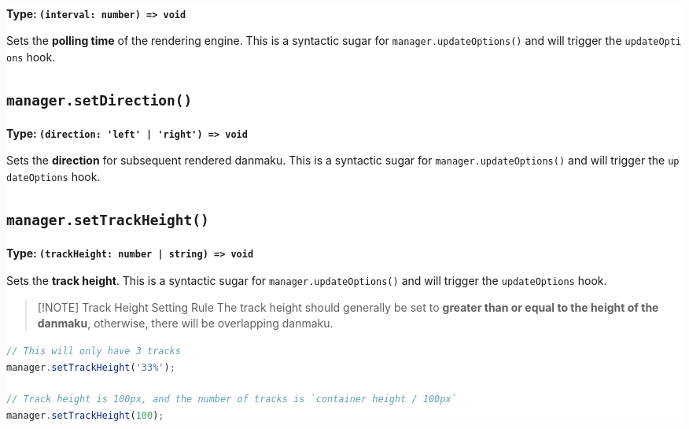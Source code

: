 **Type: `(interval: number) => void`**

Sets the **polling time** of the rendering engine. This is a syntactic sugar for `manager.updateOptions()` and will trigger the `updateOptions` hook.

## `manager.setDirection()`

**Type: `(direction: 'left' | 'right') => void`**

Sets the **direction** for subsequent rendered danmaku. This is a syntactic sugar for `manager.updateOptions()` and will trigger the `updateOptions` hook.

## `manager.setTrackHeight()`

**Type: `(trackHeight: number | string) => void`**

Sets the **track height**. This is a syntactic sugar for `manager.updateOptions()` and will trigger the `updateOptions` hook.

> [!NOTE] Track Height Setting Rule
> The track height should generally be set to **greater than or equal to the height of the danmaku**, otherwise, there will be overlapping danmaku.

```ts
// This will only have 3 tracks
manager.setTrackHeight('33%');

// Track height is 100px, and the number of tracks is `container height / 100px`
manager.setTrackHeight(100);
```
